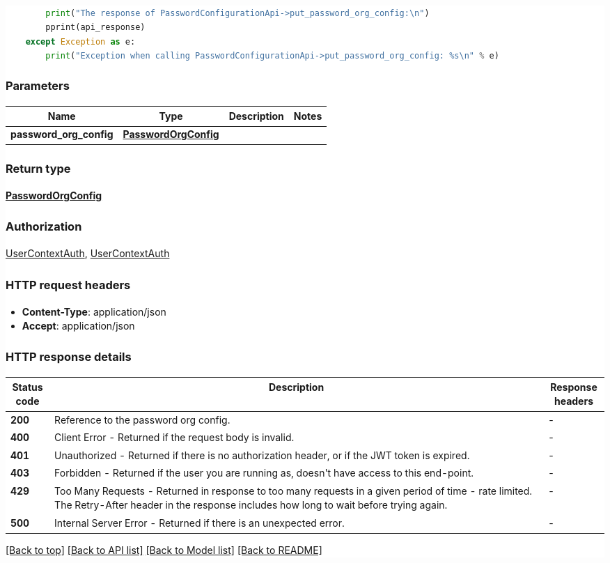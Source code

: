 ```python
        print("The response of PasswordConfigurationApi->put_password_org_config:\n")
        pprint(api_response)
    except Exception as e:
        print("Exception when calling PasswordConfigurationApi->put_password_org_config: %s\n" % e)
```



### Parameters


Name | Type | Description  | Notes
------------- | ------------- | ------------- | -------------
 **password_org_config** | [**PasswordOrgConfig**](PasswordOrgConfig.md)|  | 

### Return type

[**PasswordOrgConfig**](PasswordOrgConfig.md)

### Authorization

[UserContextAuth](../README.md#UserContextAuth), [UserContextAuth](../README.md#UserContextAuth)

### HTTP request headers

 - **Content-Type**: application/json
 - **Accept**: application/json

### HTTP response details

| Status code | Description | Response headers |
|-------------|-------------|------------------|
**200** | Reference to the password org config. |  -  |
**400** | Client Error - Returned if the request body is invalid. |  -  |
**401** | Unauthorized - Returned if there is no authorization header, or if the JWT token is expired. |  -  |
**403** | Forbidden - Returned if the user you are running as, doesn&#39;t have access to this end-point. |  -  |
**429** | Too Many Requests - Returned in response to too many requests in a given period of time - rate limited. The Retry-After header in the response includes how long to wait before trying again. |  -  |
**500** | Internal Server Error - Returned if there is an unexpected error. |  -  |

[[Back to top]](#) [[Back to API list]](../README.md#documentation-for-api-endpoints) [[Back to Model list]](../README.md#documentation-for-models) [[Back to README]](../README.md)

